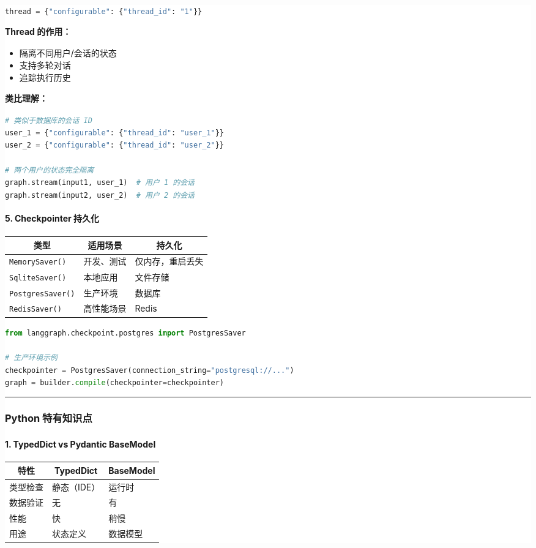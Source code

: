 ```python
thread = {"configurable": {"thread_id": "1"}}
```

**Thread 的作用：**
- 隔离不同用户/会话的状态
- 支持多轮对话
- 追踪执行历史

**类比理解：**
```python
# 类似于数据库的会话 ID
user_1 = {"configurable": {"thread_id": "user_1"}}
user_2 = {"configurable": {"thread_id": "user_2"}}

# 两个用户的状态完全隔离
graph.stream(input1, user_1)  # 用户 1 的会话
graph.stream(input2, user_2)  # 用户 2 的会话
```

#### 5. Checkpointer 持久化

| 类型 | 适用场景 | 持久化 |
|------|----------|--------|
| `MemorySaver()` | 开发、测试 | 仅内存，重启丢失 |
| `SqliteSaver()` | 本地应用 | 文件存储 |
| `PostgresSaver()` | 生产环境 | 数据库 |
| `RedisSaver()` | 高性能场景 | Redis |

```python
from langgraph.checkpoint.postgres import PostgresSaver

# 生产环境示例
checkpointer = PostgresSaver(connection_string="postgresql://...")
graph = builder.compile(checkpointer=checkpointer)
```

---

### Python 特有知识点

#### 1. TypedDict vs Pydantic BaseModel

| 特性 | TypedDict | BaseModel |
|------|-----------|-----------|
| 类型检查 | 静态（IDE） | 运行时 |
| 数据验证 | 无 | 有 |
| 性能 | 快 | 稍慢 |
| 用途 | 状态定义 | 数据模型 |

